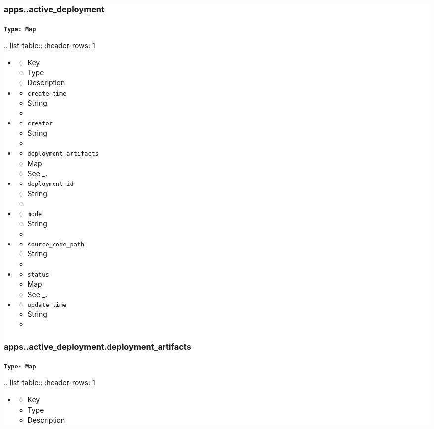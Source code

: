   
### apps.<name>.active_deployment
  
**`Type: Map`**
  

  
  
  
.. list-table::
   :header-rows: 1
  
   * - Key
     - Type
     - Description
  
   * - `create_time`
     - String
     - 
  
   * - `creator`
     - String
     - 
  
   * - `deployment_artifacts`
     - Map
     - See [_](#apps.<name>.active_deployment.deployment_artifacts).
  
   * - `deployment_id`
     - String
     - 
  
   * - `mode`
     - String
     - 
  
   * - `source_code_path`
     - String
     - 
  
   * - `status`
     - Map
     - See [_](#apps.<name>.active_deployment.status).
  
   * - `update_time`
     - String
     - 
  
  
### apps.<name>.active_deployment.deployment_artifacts
  
**`Type: Map`**
  

  
  
  
.. list-table::
   :header-rows: 1
  
   * - Key
     - Type
     - Description
  